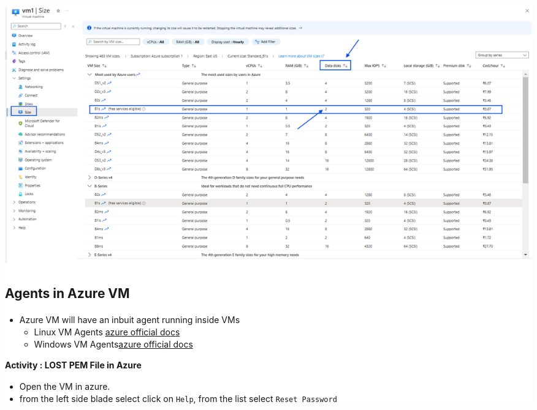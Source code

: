 ![alt text](image-37.png)

## Agents in Azure VM

* Azure VM will have an inbuit agent running inside VMs
    * Linux VM Agents [azure official docs](https://learn.microsoft.com/en-us/azure/virtual-machines/extensions/agent-linux)
    * Windows VM Agents[azure official docs](https://learn.microsoft.com/en-us/azure/virtual-machines/extensions/agent-windows)

**Activity : LOST PEM File in Azure**

* Open the VM in azure.
* from the left side blade select click on `Help`, from the list select `Reset Password`